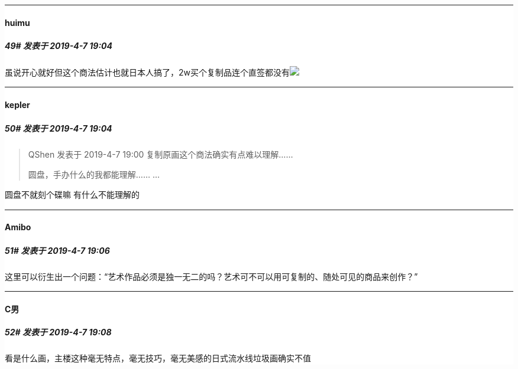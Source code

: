 





*****

####  huimu  
##### 49#       发表于 2019-4-7 19:04




虽说开心就好但这个商法估计也就日本人搞了，2w买个复制品连个直签都没有<img src="https://static.saraba1st.com/image/smiley/face2017/003.png" referrerpolicy="no-referrer">







*****

####  kepler  
##### 50#       发表于 2019-4-7 19:04



<blockquote>QShen 发表于 2019-4-7 19:00
复制原画这个商法确实有点难以理解……


圆盘，手办什么的我都能理解…… ...</blockquote>
圆盘不就刻个碟嘛 有什么不能理解的







*****

####  Amibo  
##### 51#       发表于 2019-4-7 19:06




这里可以衍生出一个问题：“艺术作品必须是独一无二的吗？艺术可不可以用可复制的、随处可见的商品来创作？”







*****

####  C男  
##### 52#       发表于 2019-4-7 19:08




看是什么画，主楼这种毫无特点，毫无技巧，毫无美感的日式流水线垃圾画确实不值

